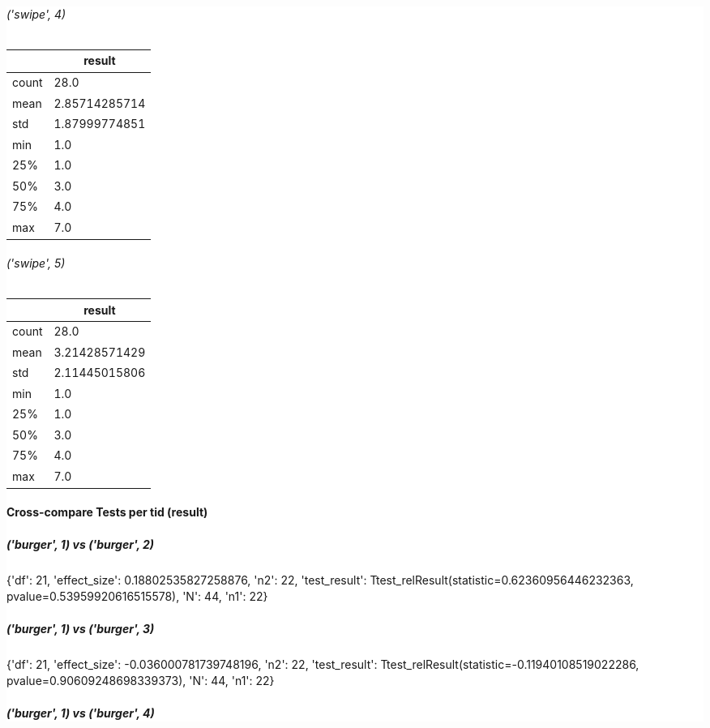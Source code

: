 ###### ('swipe', 4)

|  |result |
| -|------ |
| count|28.0 |
| mean|2.85714285714 |
| std|1.87999774851 |
| min|1.0 |
| 25%|1.0 |
| 50%|3.0 |
| 75%|4.0 |
| max|7.0 |

###### ('swipe', 5)

|  |result |
| -|------ |
| count|28.0 |
| mean|3.21428571429 |
| std|2.11445015806 |
| min|1.0 |
| 25%|1.0 |
| 50%|3.0 |
| 75%|4.0 |
| max|7.0 |

#### Cross-compare Tests per tid (result)

##### ('burger', 1) vs ('burger', 2)

{'df': 21, 'effect_size': 0.18802535827258876, 'n2': 22, 'test_result': Ttest_relResult(statistic=0.62360956446232363, pvalue=0.53959920616515578), 'N': 44, 'n1': 22}

##### ('burger', 1) vs ('burger', 3)

{'df': 21, 'effect_size': -0.036000781739748196, 'n2': 22, 'test_result': Ttest_relResult(statistic=-0.11940108519022286, pvalue=0.90609248698339373), 'N': 44, 'n1': 22}

##### ('burger', 1) vs ('burger', 4)
